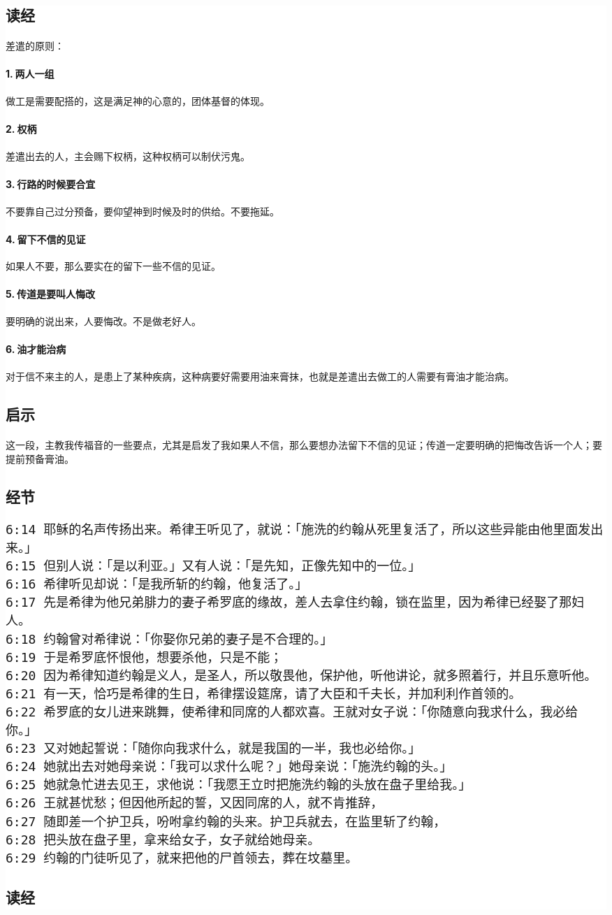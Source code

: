 ## 读经

差遣的原则：

#### 1. 两人一组

做工是需要配搭的，这是满足神的心意的，团体基督的体现。

#### 2. 权柄

差遣出去的人，主会赐下权柄，这种权柄可以制伏污鬼。

#### 3. 行路的时候要合宜

不要靠自己过分预备，要仰望神到时候及时的供给。不要拖延。

#### 4. 留下不信的见证

如果人不要，那么要实在的留下一些不信的见证。

#### 5. 传道是要叫人悔改

要明确的说出来，人要悔改。不是做老好人。

#### 6. 油才能治病

对于信不来主的人，是患上了某种疾病，这种病要好需要用油来膏抹，也就是差遣出去做工的人需要有膏油才能治病。

## 启示

这一段，主教我传福音的一些要点，尤其是启发了我如果人不信，那么要想办法留下不信的见证；传道一定要明确的把悔改告诉一个人；要提前预备膏油。

## 经节
<pre style="font-size: 18px;">
6:14 耶稣的名声传扬出来。希律王听见了，就说：「施洗的约翰从死里复活了，所以这些异能由他里面发出来。」
6:15 但别人说：「是以利亚。」又有人说：「是先知，正像先知中的一位。」
6:16 希律听见却说：「是我所斩的约翰，他复活了。」
6:17 先是希律为他兄弟腓力的妻子希罗底的缘故，差人去拿住约翰，锁在监里，因为希律已经娶了那妇人。
6:18 约翰曾对希律说：「你娶你兄弟的妻子是不合理的。」
6:19 于是希罗底怀恨他，想要杀他，只是不能；
6:20 因为希律知道约翰是义人，是圣人，所以敬畏他，保护他，听他讲论，就多照着行，并且乐意听他。
6:21 有一天，恰巧是希律的生日，希律摆设筵席，请了大臣和千夫长，并加利利作首领的。
6:22 希罗底的女儿进来跳舞，使希律和同席的人都欢喜。王就对女子说：「你随意向我求什么，我必给你。」
6:23 又对她起誓说：「随你向我求什么，就是我国的一半，我也必给你。」
6:24 她就出去对她母亲说：「我可以求什么呢？」她母亲说：「施洗约翰的头。」
6:25 她就急忙进去见王，求他说：「我愿王立时把施洗约翰的头放在盘子里给我。」
6:26 王就甚忧愁；但因他所起的誓，又因同席的人，就不肯推辞，
6:27 随即差一个护卫兵，吩咐拿约翰的头来。护卫兵就去，在监里斩了约翰，
6:28 把头放在盘子里，拿来给女子，女子就给她母亲。
6:29 约翰的门徒听见了，就来把他的尸首领去，葬在坟墓里。
</pre>

## 读经
